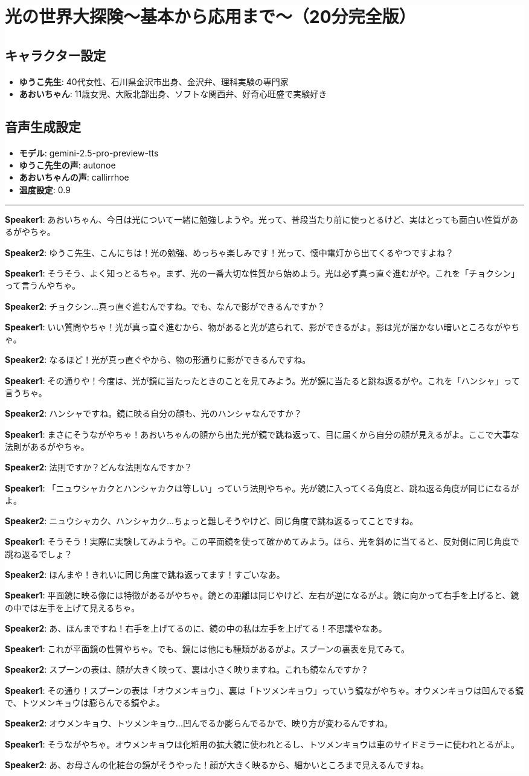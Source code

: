 # 光の世界大探険～基本から応用まで～（20分完全版）

## キャラクター設定
- **ゆうこ先生**: 40代女性、石川県金沢市出身、金沢弁、理科実験の専門家
- **あおいちゃん**: 11歳女児、大阪北部出身、ソフトな関西弁、好奇心旺盛で実験好き

## 音声生成設定
- **モデル**: gemini-2.5-pro-preview-tts
- **ゆうこ先生の声**: autonoe
- **あおいちゃんの声**: callirrhoe
- **温度設定**: 0.9

---



**Speaker1**: あおいちゃん、今日は光について一緒に勉強しようや。光って、普段当たり前に使っとるけど、実はとっても面白い性質があるがやちゃ。

**Speaker2**: ゆうこ先生、こんにちは！光の勉強、めっちゃ楽しみです！光って、懐中電灯から出てくるやつですよね？

**Speaker1**: そうそう、よく知っとるちゃ。まず、光の一番大切な性質から始めよう。光は必ず真っ直ぐ進むがや。これを「チョクシン」って言うんやちゃ。

**Speaker2**: チョクシン...真っ直ぐ進むんですね。でも、なんで影ができるんですか？

**Speaker1**: いい質問やちゃ！光が真っ直ぐ進むから、物があると光が遮られて、影ができるがよ。影は光が届かない暗いところながやちゃ。

**Speaker2**: なるほど！光が真っ直ぐやから、物の形通りに影ができるんですね。

**Speaker1**: その通りや！今度は、光が鏡に当たったときのことを見てみよう。光が鏡に当たると跳ね返るがや。これを「ハンシャ」って言うちゃ。

**Speaker2**: ハンシャですね。鏡に映る自分の顔も、光のハンシャなんですか？

**Speaker1**: まさにそうながやちゃ！あおいちゃんの顔から出た光が鏡で跳ね返って、目に届くから自分の顔が見えるがよ。ここで大事な法則があるがやちゃ。

**Speaker2**: 法則ですか？どんな法則なんですか？

**Speaker1**: 「ニュウシャカクとハンシャカクは等しい」っていう法則やちゃ。光が鏡に入ってくる角度と、跳ね返る角度が同じになるがよ。

**Speaker2**: ニュウシャカク、ハンシャカク...ちょっと難しそうやけど、同じ角度で跳ね返るってことですね。

**Speaker1**: そうそう！実際に実験してみようや。この平面鏡を使って確かめてみよう。ほら、光を斜めに当てると、反対側に同じ角度で跳ね返るでしょ？

**Speaker2**: ほんまや！きれいに同じ角度で跳ね返ってます！すごいなあ。

**Speaker1**: 平面鏡に映る像には特徴があるがやちゃ。鏡との距離は同じやけど、左右が逆になるがよ。鏡に向かって右手を上げると、鏡の中では左手を上げて見えるちゃ。

**Speaker2**: あ、ほんまですね！右手を上げてるのに、鏡の中の私は左手を上げてる！不思議やなあ。

**Speaker1**: これが平面鏡の性質やちゃ。でも、鏡には他にも種類があるがよ。スプーンの裏表を見てみて。

**Speaker2**: スプーンの表は、顔が大きく映って、裏は小さく映りますね。これも鏡なんですか？

**Speaker1**: その通り！スプーンの表は「オウメンキョウ」、裏は「トツメンキョウ」っていう鏡ながやちゃ。オウメンキョウは凹んでる鏡で、トツメンキョウは膨らんでる鏡やよ。

**Speaker2**: オウメンキョウ、トツメンキョウ...凹んでるか膨らんでるかで、映り方が変わるんですね。

**Speaker1**: そうながやちゃ。オウメンキョウは化粧用の拡大鏡に使われとるし、トツメンキョウは車のサイドミラーに使われとるがよ。

**Speaker2**: あ、お母さんの化粧台の鏡がそうやった！顔が大きく映るから、細かいところまで見えるんですね。
